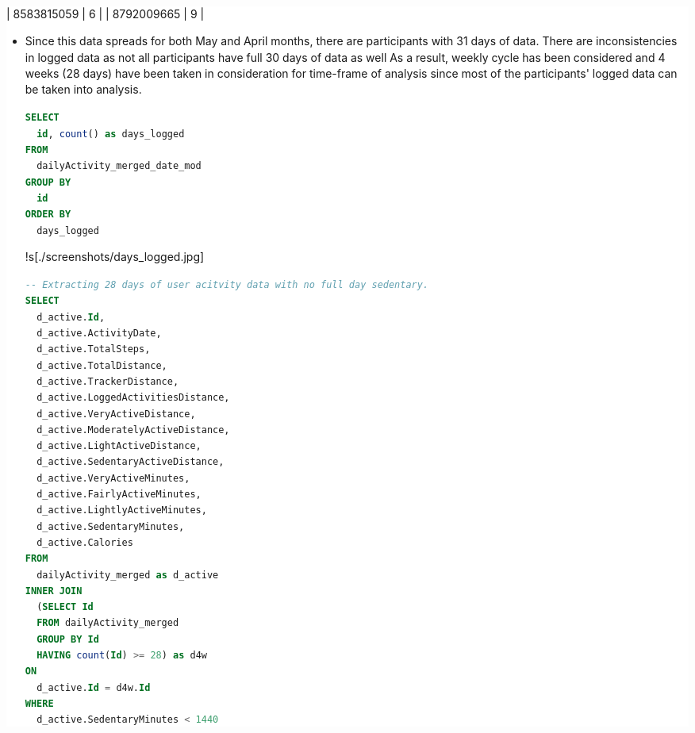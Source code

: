   | 8583815059 |               6               |
  | 8792009665 |               9               |

  

- Since this data spreads for both May and April months, there are participants with 31 days of data. There are inconsistencies in logged data as not all participants have full 30 days of data as well As a result, weekly cycle has been considered and 4 weeks (28 days) have been taken in consideration for time-frame of analysis since most of the participants' logged data can be taken into analysis.

  ```sql
  SELECT
  	id, count() as days_logged
  FROM
  	dailyActivity_merged_date_mod
  GROUP BY
  	id
  ORDER BY
  	days_logged
  ```

  !s[./screenshots/days_logged.jpg]

  

  ```sql
  -- Extracting 28 days of user acitvity data with no full day sedentary.
  SELECT
  	d_active.Id,
  	d_active.ActivityDate,
  	d_active.TotalSteps,
  	d_active.TotalDistance,
  	d_active.TrackerDistance,
  	d_active.LoggedActivitiesDistance,
  	d_active.VeryActiveDistance,
  	d_active.ModeratelyActiveDistance,
  	d_active.LightActiveDistance,
  	d_active.SedentaryActiveDistance,
  	d_active.VeryActiveMinutes,
  	d_active.FairlyActiveMinutes,
  	d_active.LightlyActiveMinutes,
  	d_active.SedentaryMinutes,
  	d_active.Calories
  FROM
  	dailyActivity_merged as d_active
  INNER JOIN 
  	(SELECT Id
  	FROM dailyActivity_merged
  	GROUP BY Id
  	HAVING count(Id) >= 28) as d4w
  ON 
  	d_active.Id = d4w.Id
  WHERE
  	d_active.SedentaryMinutes < 1440
  ```
